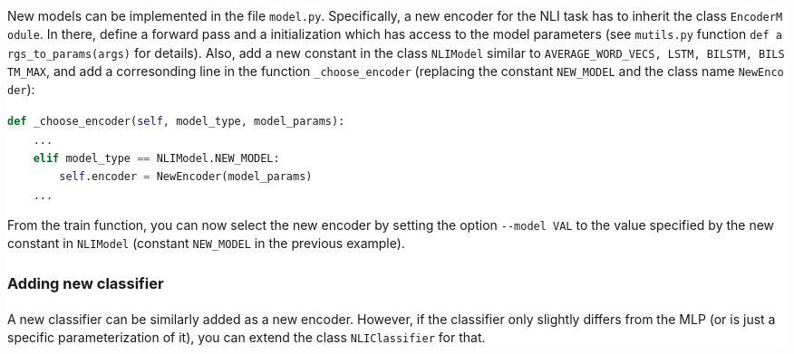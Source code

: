 New models can be implemented in the file `model.py`. Specifically, a new encoder for the NLI task has to inherit the class `EncoderModule`. In there, define a forward pass and a initialization which has access to the model parameters (see `mutils.py` function `def args_to_params(args)` for details). Also, add a new constant in the class `NLIModel` similar to `AVERAGE_WORD_VECS, LSTM, BILSTM, BILSTM_MAX`, and add a corresonding line in the function `_choose_encoder` (replacing the constant `NEW_MODEL` and the class name `NewEncoder`):

```python
def _choose_encoder(self, model_type, model_params):
	...
	elif model_type == NLIModel.NEW_MODEL:
		self.encoder = NewEncoder(model_params)
	...
```

From the train function, you can now select the new encoder by setting the option `--model VAL` to the value specified by the new constant in `NLIModel` (constant `NEW_MODEL` in the previous example).

### Adding new classifier

A new classifier can be similarly added as a new encoder. However, if the classifier only slightly differs from the MLP (or is just a specific parameterization of it), you can extend the class `NLIClassifier` for that. 
